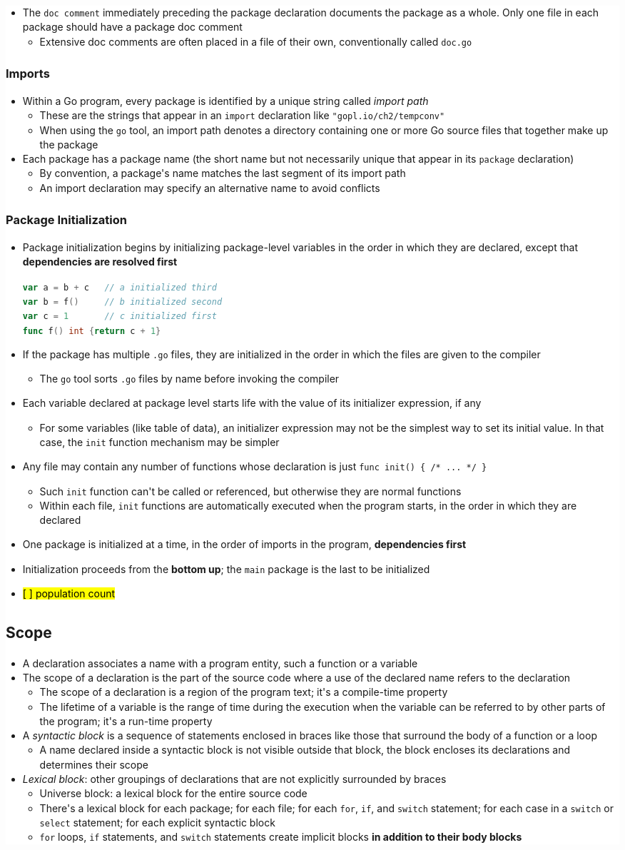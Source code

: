 - The `doc comment` immediately preceding the package declaration documents the package as a whole. Only one file in each package should have a package doc comment
    - Extensive doc comments are often placed in a file of their own, conventionally called `doc.go`
### Imports
- Within a Go program, every package is identified by a unique string called *import path*
    - These are the strings that appear in an `import` declaration like `"gopl.io/ch2/tempconv"`
    - When using the `go` tool, an import path denotes a directory containing one or more Go source files that together make up the package
- Each package has a package name (the short name but not necessarily unique that appear in its `package` declaration)
    - By convention, a package's name matches the last segment of its import path
    - An import declaration may specify an alternative name to avoid conflicts
### Package Initialization
- Package initialization begins by initializing package-level variables in the order in which they are declared, except that **dependencies are resolved first**

    ```go
    var a = b + c   // a initialized third
    var b = f()     // b initialized second
    var c = 1       // c initialized first
    func f() int {return c + 1}
    ```    

- If the package has multiple `.go` files, they are initialized in the order in which the files are given to the compiler
    - The `go` tool sorts `.go` files by name before invoking the compiler
- Each variable declared at package level starts life with the value of its initializer expression, if any
    - For some variables (like table of data), an initializer expression may not be the simplest way to set its initial value. In that case, the `init` function mechanism may be simpler
- Any file may contain any number of functions whose declaration is just `func init() { /* ... */ }`
    - Such `init` function can't be called or referenced, but otherwise they are normal functions
    - Within each file, `init` functions are automatically executed when the program starts, in the order in which they are declared
- One package is initialized at a time, in the order of imports in the program, **dependencies first**
- Initialization proceeds from the **bottom up**; the `main` package is the last to be initialized
- <mark>[ ] population count</mark>
## Scope
- A declaration associates a name with a program entity, such a function or a variable
- The scope of a declaration is the part of the source code where a use of the declared name refers to the declaration
    - The scope of a declaration is a region of the program text; it's a compile-time property
    - The lifetime of a variable is the range of time during the execution when the variable can be referred to by other parts of the program; it's a run-time property
- A *syntactic block* is a sequence of statements enclosed in braces like those that surround the body of a function or a loop
    - A name declared inside a syntactic block is not visible outside that block, the block encloses its declarations and determines their scope
- *Lexical block*: other groupings of declarations that are not explicitly surrounded by braces
    - Universe block: a lexical block for the entire source code
    - There's a lexical block for each package; for each file; for each `for`, `if`, and `switch` statement; for each case in a `switch` or `select` statement; for each explicit syntactic block
    -  `for` loops, `if` statements, and `switch` statements create implicit blocks **in addition to their body blocks**
